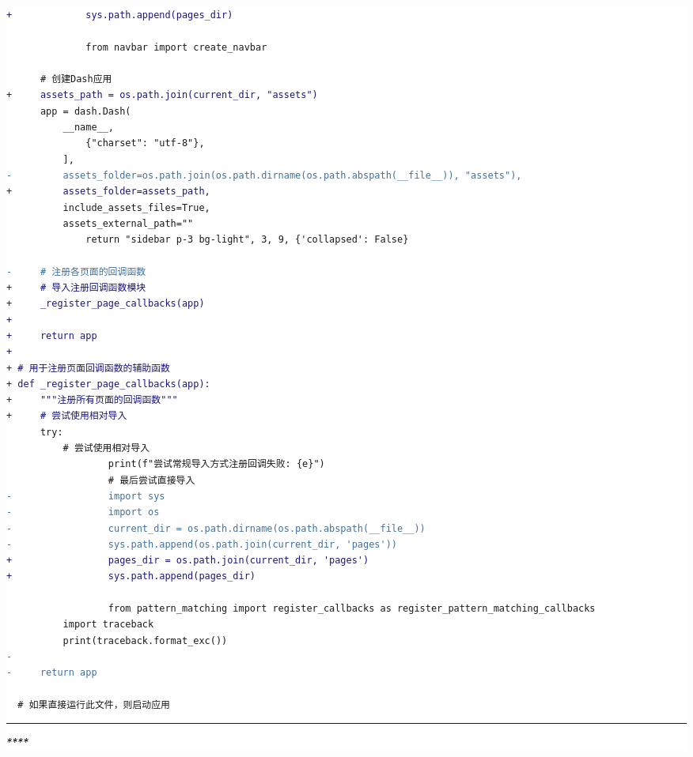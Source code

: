 ```diff
+             sys.path.append(pages_dir)
              
              from navbar import create_navbar
      
      # 创建Dash应用
+     assets_path = os.path.join(current_dir, "assets")
      app = dash.Dash(
          __name__,
              {"charset": "utf-8"},
          ],
-         assets_folder=os.path.join(os.path.dirname(os.path.abspath(__file__)), "assets"),
+         assets_folder=assets_path,
          include_assets_files=True,
          assets_external_path=""
              return "sidebar p-3 bg-light", 3, 9, {'collapsed': False}
      
-     # 注册各页面的回调函数
+     # 导入注册回调函数模块
+     _register_page_callbacks(app)
+     
+     return app
+ 
+ # 用于注册页面回调函数的辅助函数
+ def _register_page_callbacks(app):
+     """注册所有页面的回调函数"""
+     # 尝试使用相对导入
      try:
          # 尝试使用相对导入
                  print(f"尝试常规导入方式注册回调失败: {e}")
                  # 最后尝试直接导入
-                 import sys
-                 import os
-                 current_dir = os.path.dirname(os.path.abspath(__file__))
-                 sys.path.append(os.path.join(current_dir, 'pages'))
+                 pages_dir = os.path.join(current_dir, 'pages')
+                 sys.path.append(pages_dir)
                  
                  from pattern_matching import register_callbacks as register_pattern_matching_callbacks
          import traceback
          print(traceback.format_exc())
-     
-     return app
  
  # 如果直接运行此文件，则启动应用
```

---

_****_

